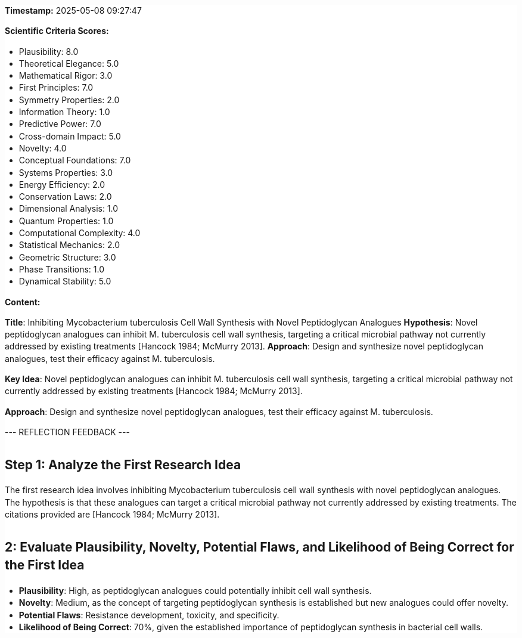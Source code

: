 **Timestamp:** 2025-05-08 09:27:47

**Scientific Criteria Scores:**

- Plausibility: 8.0
- Theoretical Elegance: 5.0
- Mathematical Rigor: 3.0
- First Principles: 7.0
- Symmetry Properties: 2.0
- Information Theory: 1.0
- Predictive Power: 7.0
- Cross-domain Impact: 5.0
- Novelty: 4.0
- Conceptual Foundations: 7.0
- Systems Properties: 3.0
- Energy Efficiency: 2.0
- Conservation Laws: 2.0
- Dimensional Analysis: 1.0
- Quantum Properties: 1.0
- Computational Complexity: 4.0
- Statistical Mechanics: 2.0
- Geometric Structure: 3.0
- Phase Transitions: 1.0
- Dynamical Stability: 5.0

**Content:**

**Title**: Inhibiting Mycobacterium tuberculosis Cell Wall Synthesis with Novel Peptidoglycan Analogues
**Hypothesis**: Novel peptidoglycan analogues can inhibit M. tuberculosis cell wall synthesis, targeting a critical microbial pathway not currently addressed by existing treatments [Hancock 1984; McMurry 2013].
**Approach**: Design and synthesize novel peptidoglycan analogues, test their efficacy against M. tuberculosis.

**Key Idea**: Novel peptidoglycan analogues can inhibit M. tuberculosis cell wall synthesis, targeting a critical microbial pathway not currently addressed by existing treatments [Hancock 1984; McMurry 2013].

**Approach**: Design and synthesize novel peptidoglycan analogues, test their efficacy against M. tuberculosis.

--- REFLECTION FEEDBACK ---

## Step 1: Analyze the First Research Idea
The first research idea involves inhibiting Mycobacterium tuberculosis cell wall synthesis with novel peptidoglycan analogues. The hypothesis is that these analogues can target a critical microbial pathway not currently addressed by existing treatments. The citations provided are [Hancock 1984; McMurry 2013].

## 2: Evaluate Plausibility, Novelty, Potential Flaws, and Likelihood of Being Correct for the First Idea
- **Plausibility**: High, as peptidoglycan analogues could potentially inhibit cell wall synthesis.
- **Novelty**: Medium, as the concept of targeting peptidoglycan synthesis is established but new analogues could offer novelty.
- **Potential Flaws**: Resistance development, toxicity, and specificity.
- **Likelihood of Being Correct**: 70%, given the established importance of peptidoglycan synthesis in bacterial cell walls.
